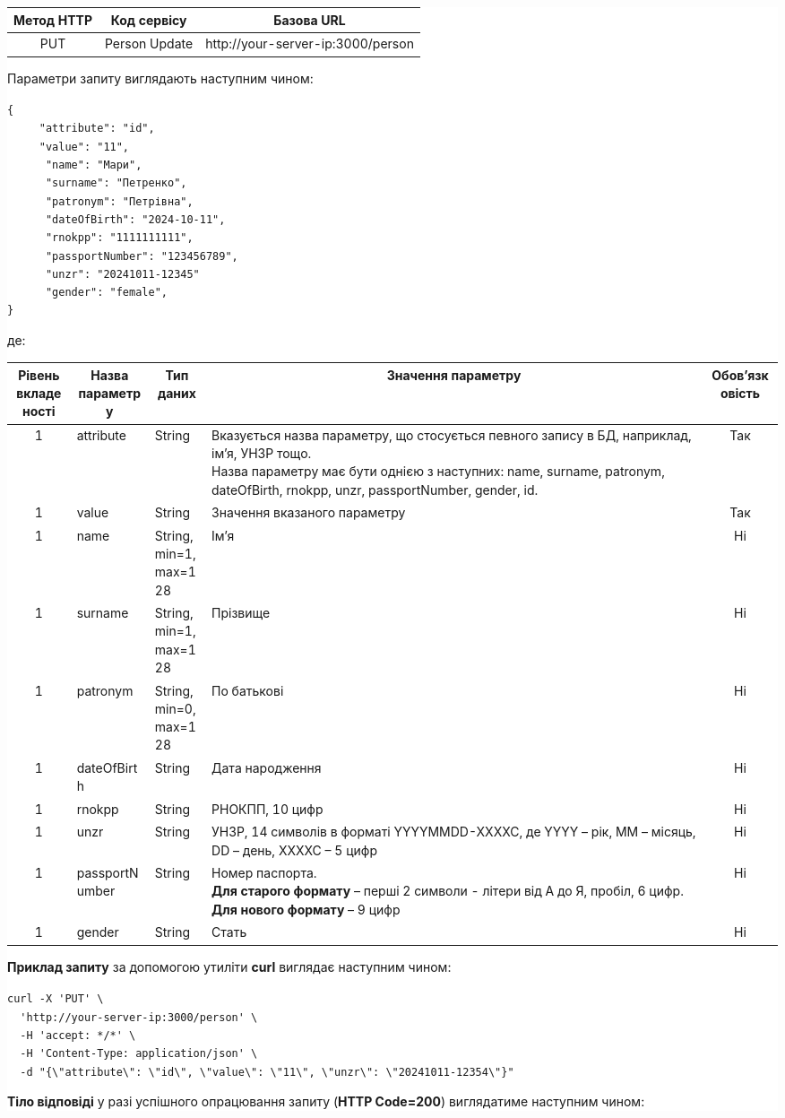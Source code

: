 | Метод HTTP |  Код сервісу  | Базова URL                        |
|:----------:|:-------------:|-----------------------------------|
|    PUT     | Person Update | http://your-server-ip:3000/person |

Параметри запиту виглядають наступним чином:

```
{
     "attribute": "id",
     "value": "11",
      "name": "Мари",
      "surname": "Петренко",
      "patronym": "Петрівна",
      "dateOfBirth": "2024-10-11",
      "rnokpp": "1111111111",
      "passportNumber": "123456789",
      "unzr": "20241011-12345"
      "gender": "female",
}
```

де:

| Рівень <br/> вкладеності | Назва <br/>параметру | Тип даних                          | Значення параметру                                                                                                                        | Обов’язковість |
|:------------------------:|----------------------|------------------------------------|---------------------------------------------------------------------------------------------------------------------------------------------------------------------------------------------------------------------------------|:-------------:|
|            1             | 	attribute           | 	String                           | 	Вказується назва параметру, що стосується певного запису в БД, наприклад, ім’я, УНЗР тощо. <br/> Назва параметру має бути однією з наступних:  name, surname, patronym, dateOfBirth, rnokpp, unzr, passportNumber, gender, id. |      	Так    |                                                                                                                                    |      	Так      |
|            1             | 	value               | 	String                           | 	Значення вказаного параметру                                                                                                                                                                                                   |      	Так    |
|            1             | 	name                | 	String, <br/>min=1, <br/>max=128 | 	Ім’я                                                                                                                                                                                                                           |      	Ні     |
|            1             | 	surname             | 	String, <br/>min=1, <br/>max=128 | 	Прізвище                                                                                                                                                                                                                       |      	Ні     |
|            1             | 	patronym            | 	String, <br/>min=0,<br/> max=128 | 	По батькові                                                                                                                                                                                                                    |      	Ні     |
|            1             | 	dateOfBirth         | 	String                           | 	Дата народження                                                                                                                                                                                                                |      	Ні     |
|            1             | 	rnokpp              | 	String                           | 	РНОКПП, 10 цифр                                                                                                                                                                                                                |      	Ні     |
|            1             | 	unzr                | 	String                           | 	УНЗР, 14 символів в форматі YYYYMMDD-XXXXC, де  YYYY – рік, MM – місяць, DD – день,  XXXXC – 5 цифр                                                                                                                            |        Ні     |
|            1             | 	passportNumber      | 	String                           | 	Номер паспорта.<br/> **Для старого формату** – перші 2 символи - літери від А до Я, пробіл, 6 цифр.<br/> **Для нового формату** – 9 цифр                                                                                       |      	Ні     |
|            1             | 	gender              | 	String                           | 	Стать                                                                                                                                                                                                                          |      	Ні     |

**Приклад запиту** за допомогою утиліти **curl** виглядає наступним чином:

```
curl -X 'PUT' \
  'http://your-server-ip:3000/person' \
  -H 'accept: */*' \
  -H 'Content-Type: application/json' \
  -d "{\"attribute\": \"id\", \"value\": \"11\", \"unzr\": \"20241011-12354\"}"
```

**Тіло відповіді** у разі успішного опрацювання запиту (**HTTP Code=200**) виглядатиме наступним чином:
